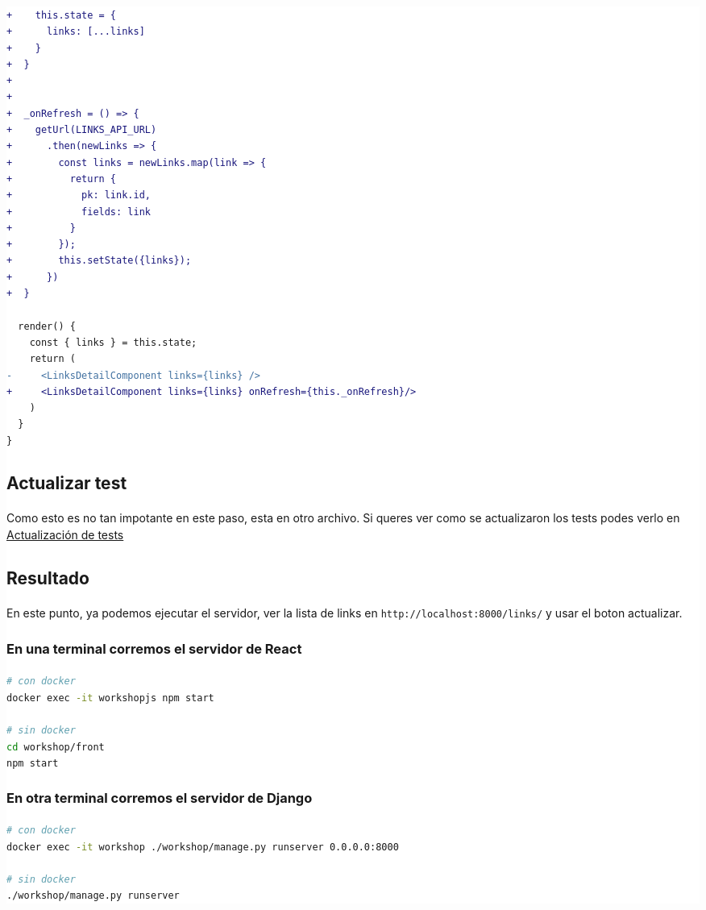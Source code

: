```diff
+    this.state = {
+      links: [...links]
+    }
+  }
+
+
+  _onRefresh = () => {
+    getUrl(LINKS_API_URL)
+      .then(newLinks => {
+        const links = newLinks.map(link => {
+          return {
+            pk: link.id,
+            fields: link
+          }
+        });
+        this.setState({links});
+      })
+  }

  render() {
    const { links } = this.state;
    return (
-     <LinksDetailComponent links={links} />
+     <LinksDetailComponent links={links} onRefresh={this._onRefresh}/>
    )
  }
}
```

## Actualizar test
Como esto es no tan impotante en este paso, esta en otro archivo.
Si queres ver como se actualizaron los tests podes verlo en [Actualización de tests](https://gitlab.com/FedeG/django-react-workshop/blob/step14_api_rest/TESTUPDATE-es.md)


## Resultado
En este punto, ya podemos ejecutar el servidor, ver la lista de links en `http://localhost:8000/links/` y usar el boton actualizar.

### En una terminal corremos el servidor de React
```bash
# con docker
docker exec -it workshopjs npm start

# sin docker
cd workshop/front
npm start
```

### En otra terminal corremos el servidor de Django
```bash
# con docker
docker exec -it workshop ./workshop/manage.py runserver 0.0.0.0:8000

# sin docker
./workshop/manage.py runserver
```
